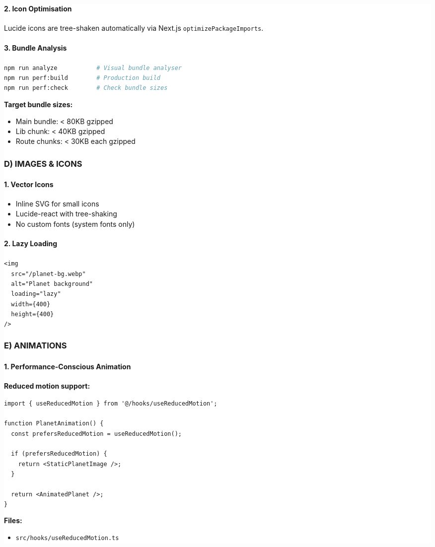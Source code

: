 #### 2. Icon Optimisation
Lucide icons are tree-shaken automatically via Next.js `optimizePackageImports`.

#### 3. Bundle Analysis
```bash
npm run analyze           # Visual bundle analyser
npm run perf:build        # Production build
npm run perf:check        # Check bundle sizes
```

**Target bundle sizes:**
- Main bundle: < 80KB gzipped
- Lib chunk: < 40KB gzipped
- Route chunks: < 30KB each gzipped

### D) IMAGES & ICONS

#### 1. Vector Icons
- Inline SVG for small icons
- Lucide-react with tree-shaking
- No custom fonts (system fonts only)

#### 2. Lazy Loading
```tsx
<img
  src="/planet-bg.webp"
  alt="Planet background"
  loading="lazy"
  width={400}
  height={400}
/>
```

### E) ANIMATIONS

#### 1. Performance-Conscious Animation
**Reduced motion support:**
```tsx
import { useReducedMotion } from '@/hooks/useReducedMotion';

function PlanetAnimation() {
  const prefersReducedMotion = useReducedMotion();

  if (prefersReducedMotion) {
    return <StaticPlanetImage />;
  }

  return <AnimatedPlanet />;
}
```

**Files:**
- `src/hooks/useReducedMotion.ts`
